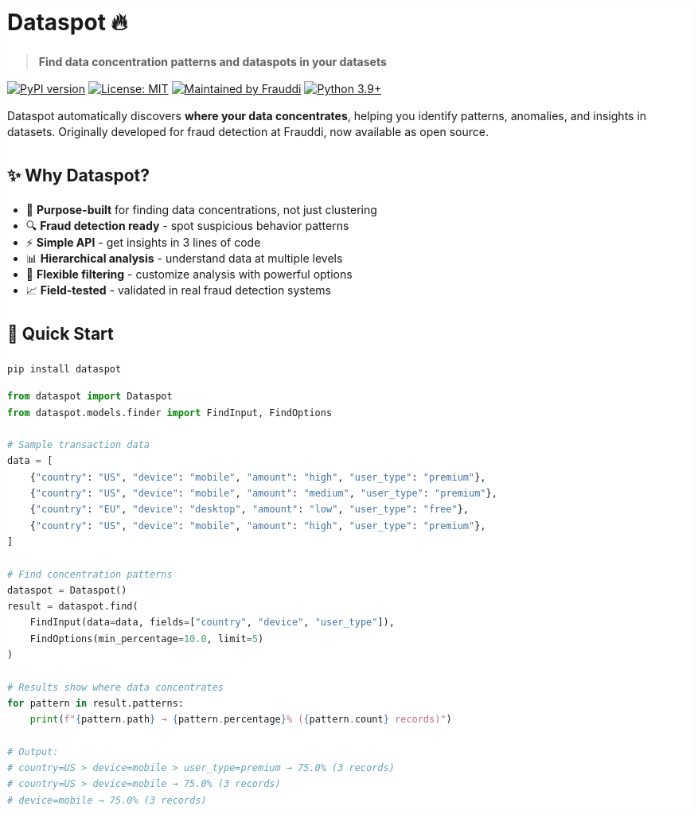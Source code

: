 # Dataspot 🔥

> **Find data concentration patterns and dataspots in your datasets**

[![PyPI version](https://badge.fury.io/py/dataspot.svg)](https://pypi.org/project/dataspot/)
[![License: MIT](https://img.shields.io/badge/License-MIT-yellow.svg)](https://opensource.org/licenses/MIT)
[![Maintained by Frauddi](https://img.shields.io/badge/Maintained%20by-Frauddi-blue.svg)](https://frauddi.com)
[![Python 3.9+](https://img.shields.io/badge/python-3.9+-blue.svg)](https://www.python.org/downloads/)

Dataspot automatically discovers **where your data concentrates**, helping you identify patterns, anomalies, and insights in datasets. Originally developed for fraud detection at Frauddi, now available as open source.

## ✨ Why Dataspot?

- 🎯 **Purpose-built** for finding data concentrations, not just clustering
- 🔍 **Fraud detection ready** - spot suspicious behavior patterns
- ⚡ **Simple API** - get insights in 3 lines of code
- 📊 **Hierarchical analysis** - understand data at multiple levels
- 🔧 **Flexible filtering** - customize analysis with powerful options
- 📈 **Field-tested** - validated in real fraud detection systems

## 🚀 Quick Start

```bash
pip install dataspot
```

```python
from dataspot import Dataspot
from dataspot.models.finder import FindInput, FindOptions

# Sample transaction data
data = [
    {"country": "US", "device": "mobile", "amount": "high", "user_type": "premium"},
    {"country": "US", "device": "mobile", "amount": "medium", "user_type": "premium"},
    {"country": "EU", "device": "desktop", "amount": "low", "user_type": "free"},
    {"country": "US", "device": "mobile", "amount": "high", "user_type": "premium"},
]

# Find concentration patterns
dataspot = Dataspot()
result = dataspot.find(
    FindInput(data=data, fields=["country", "device", "user_type"]),
    FindOptions(min_percentage=10.0, limit=5)
)

# Results show where data concentrates
for pattern in result.patterns:
    print(f"{pattern.path} → {pattern.percentage}% ({pattern.count} records)")

# Output:
# country=US > device=mobile > user_type=premium → 75.0% (3 records)
# country=US > device=mobile → 75.0% (3 records)
# device=mobile → 75.0% (3 records)
```
